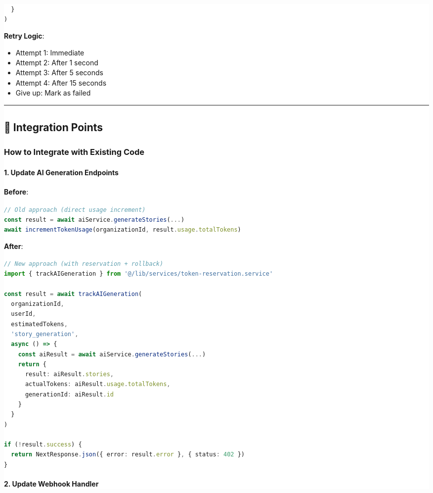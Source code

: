 ```typescript
  }
)
```

**Retry Logic**:
- Attempt 1: Immediate
- Attempt 2: After 1 second
- Attempt 3: After 5 seconds  
- Attempt 4: After 15 seconds
- Give up: Mark as failed

---

## 🔧 Integration Points

### How to Integrate with Existing Code

#### 1. Update AI Generation Endpoints

**Before**:
```typescript
// Old approach (direct usage increment)
const result = await aiService.generateStories(...)
await incrementTokenUsage(organizationId, result.usage.totalTokens)
```

**After**:
```typescript
// New approach (with reservation + rollback)
import { trackAIGeneration } from '@/lib/services/token-reservation.service'

const result = await trackAIGeneration(
  organizationId,
  userId,
  estimatedTokens,
  'story_generation',
  async () => {
    const aiResult = await aiService.generateStories(...)
    return {
      result: aiResult.stories,
      actualTokens: aiResult.usage.totalTokens,
      generationId: aiResult.id
    }
  }
)

if (!result.success) {
  return NextResponse.json({ error: result.error }, { status: 402 })
}
```

#### 2. Update Webhook Handler
